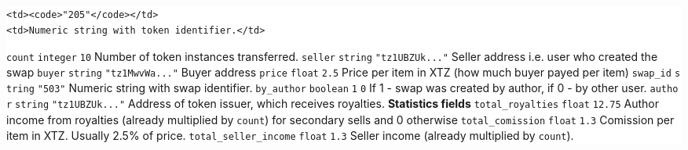     <td><code>"205"</code></td>
    <td>Numeric string with token identifier.</td>
</tr><tr>
    <td><code>count</code></td>
    <td><code>integer</code></td>
    <td><code>10</code></td>
    <td>Number of token instances transferred.</td>
</tr><tr>
    <td><code>seller</code></td>
    <td><code>string</code></td>
    <td><code>"tz1UBZUk..."</code></td>
    <td>Seller address i.e. user who created the swap</td>
</tr><tr>
    <td><code>buyer</code></td>
    <td><code>string</code></td>
    <td><code>"tz1MwvWa..."</code></td>
    <td>Buyer address</td>
</tr><tr>
    <td><code>price</code></td>
    <td><code>float</code></td>
    <td><code>2.5</code></td>
    <td>Price per item in XTZ (how much buyer payed per item)</td>
</tr><tr>
    <td><code>swap_id</code></td>
    <td><code>string</code></td>
    <td><code>"503"</code></td>
    <td>Numeric string with swap identifier.</td>
</tr><tr>
    <td><code>by_author</code></td>
    <td><code>boolean</code></td>
    <td><code>1</code> <code>0</code></td>
    <td>If 1 - swap was created by author, if 0 - by other user.</td>
</tr><tr>
    <td><code>author</code></td>
    <td><code>string</code></td>
    <td><code>"tz1UBZUk..."</code></td>
    <td>Address of token issuer, which receives royalties.</td>
</tr><tr>
    <td colspan="4" align="center"><b>Statistics fields</b></td>
</tr><tr>
    <td><code>total_royalties</code></td>
    <td><code>float</code></td>
    <td><code>12.75</code></td>
    <td>Author income from royalties (already multiplied by <code>count</code>) for secondary sells and 0 otherwise</td>
</tr><tr>
    <td><code>total_comission</code></td>
    <td><code>float</code></td>
    <td><code>1.3</code></td>
    <td>Comission per item in XTZ. Usually 2.5% of price.</td>
</tr><tr>
    <td><code>total_seller_income</code></td>
    <td><code>float</code></td>
    <td><code>1.3</code></td>
    <td>Seller income (already multiplied by <code>count</code>).</td>
</tr></table>

